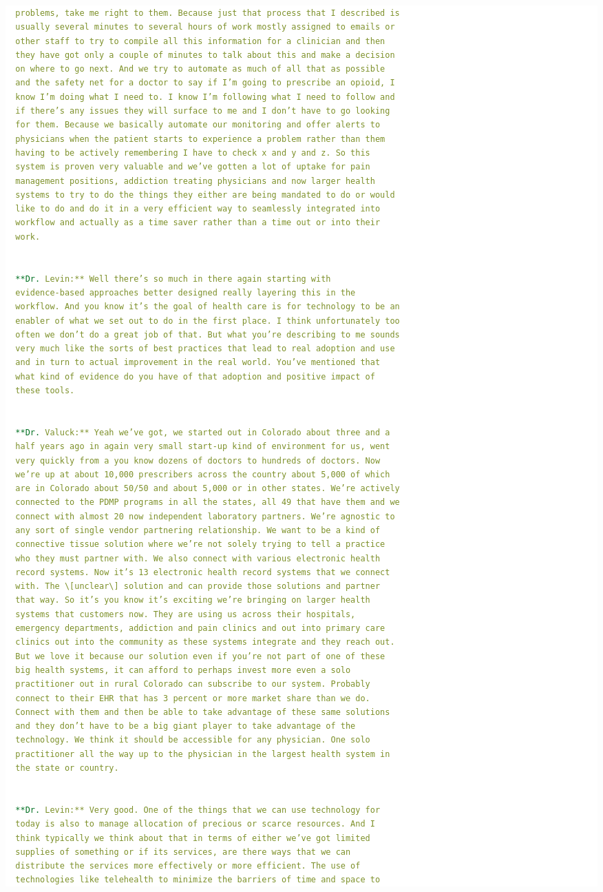 ```yaml
  problems, take me right to them. Because just that process that I described is
  usually several minutes to several hours of work mostly assigned to emails or
  other staff to try to compile all this information for a clinician and then
  they have got only a couple of minutes to talk about this and make a decision
  on where to go next. And we try to automate as much of all that as possible
  and the safety net for a doctor to say if I’m going to prescribe an opioid, I
  know I’m doing what I need to. I know I’m following what I need to follow and
  if there’s any issues they will surface to me and I don’t have to go looking
  for them. Because we basically automate our monitoring and offer alerts to
  physicians when the patient starts to experience a problem rather than them
  having to be actively remembering I have to check x and y and z. So this
  system is proven very valuable and we’ve gotten a lot of uptake for pain
  management positions, addiction treating physicians and now larger health
  systems to try to do the things they either are being mandated to do or would
  like to do and do it in a very efficient way to seamlessly integrated into
  workflow and actually as a time saver rather than a time out or into their
  work.


  **Dr. Levin:** Well there’s so much in there again starting with
  evidence-based approaches better designed really layering this in the
  workflow. And you know it’s the goal of health care is for technology to be an
  enabler of what we set out to do in the first place. I think unfortunately too
  often we don’t do a great job of that. But what you’re describing to me sounds
  very much like the sorts of best practices that lead to real adoption and use
  and in turn to actual improvement in the real world. You’ve mentioned that
  what kind of evidence do you have of that adoption and positive impact of
  these tools. 


  **Dr. Valuck:** Yeah we’ve got, we started out in Colorado about three and a
  half years ago in again very small start-up kind of environment for us, went
  very quickly from a you know dozens of doctors to hundreds of doctors. Now
  we’re up at about 10,000 prescribers across the country about 5,000 of which
  are in Colorado about 50/50 and about 5,000 or in other states. We’re actively
  connected to the PDMP programs in all the states, all 49 that have them and we
  connect with almost 20 now independent laboratory partners. We’re agnostic to
  any sort of single vendor partnering relationship. We want to be a kind of
  connective tissue solution where we’re not solely trying to tell a practice
  who they must partner with. We also connect with various electronic health
  record systems. Now it’s 13 electronic health record systems that we connect
  with. The \[unclear\] solution and can provide those solutions and partner
  that way. So it’s you know it’s exciting we’re bringing on larger health
  systems that customers now. They are using us across their hospitals,
  emergency departments, addiction and pain clinics and out into primary care
  clinics out into the community as these systems integrate and they reach out.
  But we love it because our solution even if you’re not part of one of these
  big health systems, it can afford to perhaps invest more even a solo
  practitioner out in rural Colorado can subscribe to our system. Probably
  connect to their EHR that has 3 percent or more market share than we do.
  Connect with them and then be able to take advantage of these same solutions
  and they don’t have to be a big giant player to take advantage of the
  technology. We think it should be accessible for any physician. One solo
  practitioner all the way up to the physician in the largest health system in
  the state or country.


  **Dr. Levin:** Very good. One of the things that we can use technology for
  today is also to manage allocation of precious or scarce resources. And I
  think typically we think about that in terms of either we’ve got limited
  supplies of something or if its services, are there ways that we can
  distribute the services more effectively or more efficient. The use of
  technologies like telehealth to minimize the barriers of time and space to
```